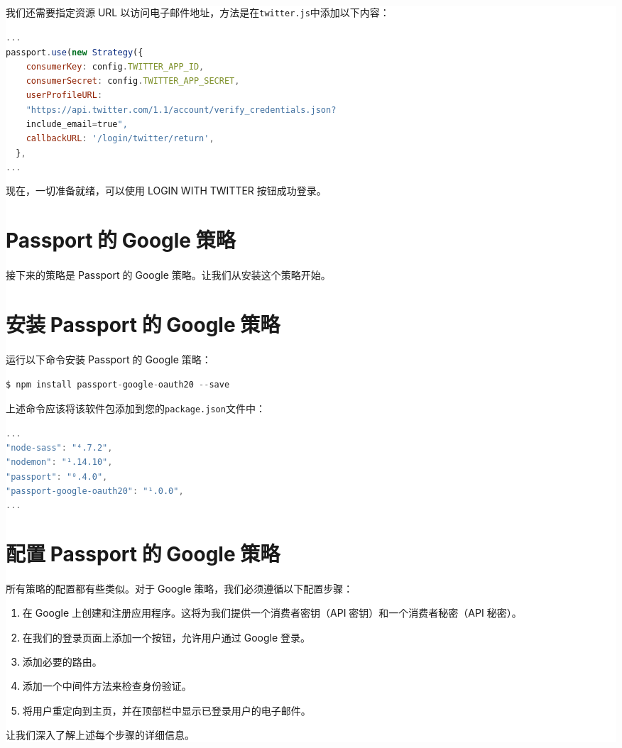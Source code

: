 我们还需要指定资源 URL 以访问电子邮件地址，方法是在`twitter.js`中添加以下内容：

```js
...
passport.use(new Strategy({
    consumerKey: config.TWITTER_APP_ID,
    consumerSecret: config.TWITTER_APP_SECRET,
    userProfileURL: 
    "https://api.twitter.com/1.1/account/verify_credentials.json?   
    include_email=true",
    callbackURL: '/login/twitter/return',
  },
...
```

现在，一切准备就绪，可以使用 LOGIN WITH TWITTER 按钮成功登录。

# Passport 的 Google 策略

接下来的策略是 Passport 的 Google 策略。让我们从安装这个策略开始。

# 安装 Passport 的 Google 策略

运行以下命令安装 Passport 的 Google 策略：

```js
$ npm install passport-google-oauth20 --save
```

上述命令应该将该软件包添加到您的`package.json`文件中：

```js
...
"node-sass": "⁴.7.2",
"nodemon": "¹.14.10",
"passport": "⁰.4.0",
"passport-google-oauth20": "¹.0.0",
...
```

# 配置 Passport 的 Google 策略

所有策略的配置都有些类似。对于 Google 策略，我们必须遵循以下配置步骤：

1.  在 Google 上创建和注册应用程序。这将为我们提供一个消费者密钥（API 密钥）和一个消费者秘密（API 秘密）。

1.  在我们的登录页面上添加一个按钮，允许用户通过 Google 登录。

1.  添加必要的路由。

1.  添加一个中间件方法来检查身份验证。

1.  将用户重定向到主页，并在顶部栏中显示已登录用户的电子邮件。

让我们深入了解上述每个步骤的详细信息。

